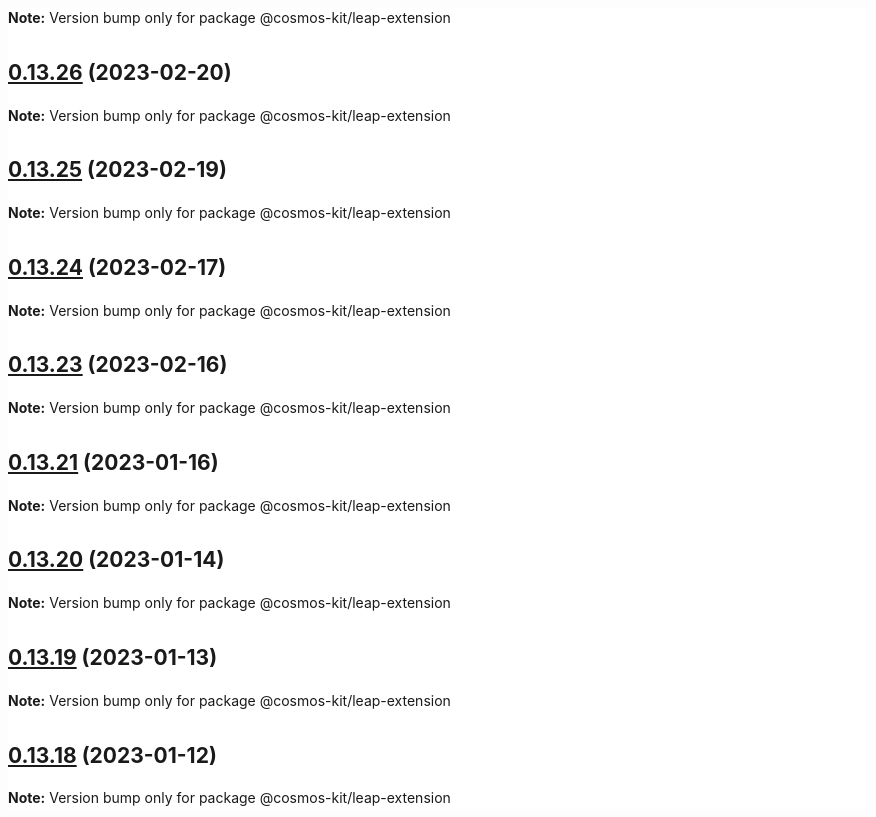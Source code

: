 **Note:** Version bump only for package @cosmos-kit/leap-extension

## [0.13.26](https://github.com/hyperweb-io/cosmos-kit/compare/@cosmos-kit/leap-extension@0.13.25...@cosmos-kit/leap-extension@0.13.26) (2023-02-20)

**Note:** Version bump only for package @cosmos-kit/leap-extension

## [0.13.25](https://github.com/hyperweb-io/cosmos-kit/compare/@cosmos-kit/leap-extension@0.13.24...@cosmos-kit/leap-extension@0.13.25) (2023-02-19)

**Note:** Version bump only for package @cosmos-kit/leap-extension

## [0.13.24](https://github.com/hyperweb-io/cosmos-kit/compare/@cosmos-kit/leap-extension@0.13.23...@cosmos-kit/leap-extension@0.13.24) (2023-02-17)

**Note:** Version bump only for package @cosmos-kit/leap-extension

## [0.13.23](https://github.com/hyperweb-io/cosmos-kit/compare/@cosmos-kit/leap-extension@0.13.21...@cosmos-kit/leap-extension@0.13.23) (2023-02-16)

**Note:** Version bump only for package @cosmos-kit/leap-extension

## [0.13.21](https://github.com/hyperweb-io/cosmos-kit/compare/@cosmos-kit/leap-extension@0.13.20...@cosmos-kit/leap-extension@0.13.21) (2023-01-16)

**Note:** Version bump only for package @cosmos-kit/leap-extension

## [0.13.20](https://github.com/hyperweb-io/cosmos-kit/compare/@cosmos-kit/leap-extension@0.13.19...@cosmos-kit/leap-extension@0.13.20) (2023-01-14)

**Note:** Version bump only for package @cosmos-kit/leap-extension

## [0.13.19](https://github.com/hyperweb-io/cosmos-kit/compare/@cosmos-kit/leap-extension@0.13.18...@cosmos-kit/leap-extension@0.13.19) (2023-01-13)

**Note:** Version bump only for package @cosmos-kit/leap-extension

## [0.13.18](https://github.com/hyperweb-io/cosmos-kit/compare/@cosmos-kit/leap-extension@0.13.17...@cosmos-kit/leap-extension@0.13.18) (2023-01-12)

**Note:** Version bump only for package @cosmos-kit/leap-extension
